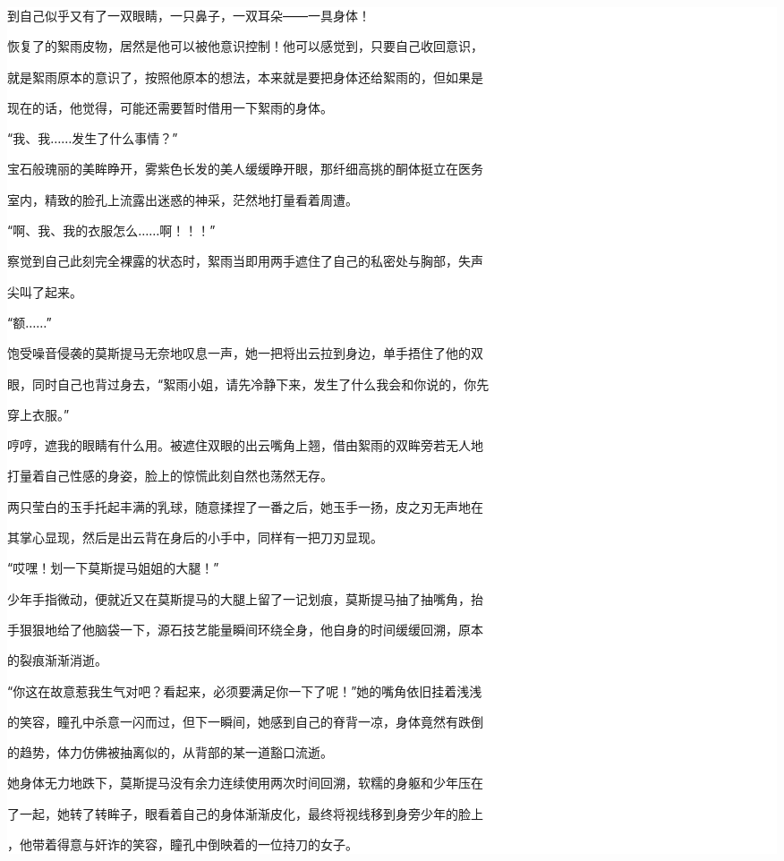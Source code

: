 到自己似乎又有了一双眼睛，一只鼻子，一双耳朵——一具身体！



恢复了的絮雨皮物，居然是他可以被他意识控制！他可以感觉到，只要自己收回意识，

就是絮雨原本的意识了，按照他原本的想法，本来就是要把身体还给絮雨的，但如果是

现在的话，他觉得，可能还需要暂时借用一下絮雨的身体。



“我、我……发生了什么事情？”

宝石般瑰丽的美眸睁开，雾紫色长发的美人缓缓睁开眼，那纤细高挑的酮体挺立在医务

室内，精致的脸孔上流露出迷惑的神采，茫然地打量看着周遭。



“啊、我、我的衣服怎么……啊！！！”

察觉到自己此刻完全裸露的状态时，絮雨当即用两手遮住了自己的私密处与胸部，失声

尖叫了起来。

“额……”



饱受噪音侵袭的莫斯提马无奈地叹息一声，她一把将出云拉到身边，单手捂住了他的双

眼，同时自己也背过身去，“絮雨小姐，请先冷静下来，发生了什么我会和你说的，你先

穿上衣服。”



哼哼，遮我的眼睛有什么用。被遮住双眼的出云嘴角上翘，借由絮雨的双眸旁若无人地

打量着自己性感的身姿，脸上的惊慌此刻自然也荡然无存。

两只莹白的玉手托起丰满的乳球，随意揉捏了一番之后，她玉手一扬，皮之刃无声地在

其掌心显现，然后是出云背在身后的小手中，同样有一把刀刃显现。

“哎嘿！划一下莫斯提马姐姐的大腿！”

少年手指微动，便就近又在莫斯提马的大腿上留了一记划痕，莫斯提马抽了抽嘴角，抬

手狠狠地给了他脑袋一下，源石技艺能量瞬间环绕全身，他自身的时间缓缓回溯，原本

的裂痕渐渐消逝。



“你这在故意惹我生气对吧？看起来，必须要满足你一下了呢！”她的嘴角依旧挂着浅浅

的笑容，瞳孔中杀意一闪而过，但下一瞬间，她感到自己的脊背一凉，身体竟然有跌倒

的趋势，体力仿佛被抽离似的，从背部的某一道豁口流逝。

她身体无力地跌下，莫斯提马没有余力连续使用两次时间回溯，软糯的身躯和少年压在

了一起，她转了转眸子，眼看着自己的身体渐渐皮化，最终将视线移到身旁少年的脸上

，他带着得意与奸诈的笑容，瞳孔中倒映着的一位持刀的女子。



